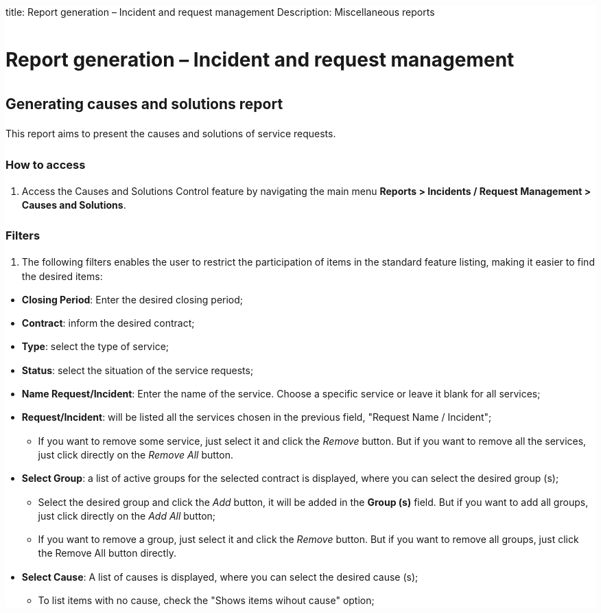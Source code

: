title: Report generation – Incident and request management
Description: Miscellaneous reports

# Report generation – Incident and request management

Generating causes and solutions report
--------------------------------------

This report aims to present the causes and solutions of service requests.

### How to access

1.  Access the Causes and Solutions Control feature by navigating the main
    menu **Reports > Incidents / Request Management > Causes and
    Solutions**.

### Filters

1.  The following filters enables the user to restrict the participation of
    items in the standard feature listing, making it easier to find the desired
    items:

-   **Closing Period**: Enter the desired closing period;

-   **Contract**: inform the desired contract;

-   **Type**: select the type of service;

-   **Status**: select the situation of the service requests;

-   **Name Request/Incident**: Enter the name of the service. Choose a specific
    service or leave it blank for all services;

-   **Request/Incident**: will be listed all the services chosen in the previous
    field, "Request Name / Incident";

    -   If you want to remove some service, just select it and click
        the *Remove* button. But if you want to remove all the services, just
        click directly on the *Remove All* button.

-   **Select Group**: a list of active groups for the selected contract is
    displayed, where you can select the desired group (s);

    -   Select the desired group and click the *Add* button, it will be added in
        the **Group (s)** field. But if you want to add all groups, just click
        directly on the *Add All* button;

    -   If you want to remove a group, just select it and click
        the *Remove* button. But if you want to remove all groups, just click
        the Remove All button directly.

-   **Select Cause**: A list of causes is displayed, where you can select the
    desired cause (s);

    -   To list items with no cause, check the "Shows items wihout cause"
        option;
